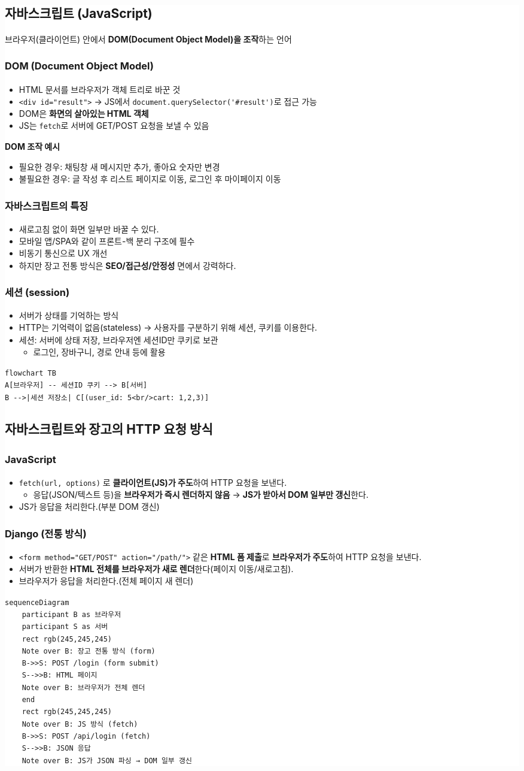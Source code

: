 ## 자바스크립트 (JavaScript)

브라우저(클라이언트) 안에서 **DOM(Document Object Model)을 조작**하는 언어

### **DOM (Document Object Model)**

- HTML 문서를 브라우저가 객체 트리로 바꾼 것
- `<div id="result">` → JS에서 `document.querySelector('#result')`로 접근 가능
- DOM은 **화면의 살아있는 HTML 객체**
- JS는 `fetch`로 서버에 GET/POST 요청을 보낼 수 있음

**DOM 조작 예시**

- 필요한 경우: 채팅창 새 메시지만 추가, 좋아요 숫자만 변경
- 불필요한 경우: 글 작성 후 리스트 페이지로 이동, 로그인 후 마이페이지 이동

### 자바스크립트의 특징

- 새로고침 없이 화면 일부만 바꿀 수 있다.
- 모바일 앱/SPA와 같이 프론트-백 분리 구조에 필수
- 비동기 통신으로 UX 개선
- 하지만 장고 전통 방식은 **SEO/접근성/안정성** 면에서 강력하다.

### 세션 (session)

- 서버가 상태를 기억하는 방식
- HTTP는 기억력이 없음(stateless) → 사용자를 구분하기 위해 세션, 쿠키를 이용한다.
- 세션: 서버에 상태 저장, 브라우저엔 세션ID만 쿠키로 보관
    - 로그인, 장바구니, 경로 안내 등에 활용

```mermaid
flowchart TB
A[브라우저] -- 세션ID 쿠키 --> B[서버]
B -->|세션 저장소| C[(user_id: 5<br/>cart: 1,2,3)]

```

## 자바스크립트와 장고의 HTTP 요청 방식

### JavaScript

- `fetch(url, options)` 로 **클라이언트(JS)가 주도**하여 HTTP 요청을 보낸다.
    - 응답(JSON/텍스트 등)을 **브라우저가 즉시 렌더하지 않음** → **JS가 받아서 DOM 일부만 갱신**한다.
- JS가 응답을 처리한다.(부분 DOM 갱신)

### **Django (전통 방식)**

- `<form method="GET/POST" action="/path/">` 같은 **HTML 폼 제출**로 **브라우저가 주도**하여 HTTP 요청을 보낸다.
- 서버가 반환한 **HTML 전체를 브라우저가 새로 렌더**한다(페이지 이동/새로고침).
- 브라우저가 응답을 처리한다.(전체 페이지 새 렌더)

```mermaid
sequenceDiagram
    participant B as 브라우저
    participant S as 서버
    rect rgb(245,245,245)
    Note over B: 장고 전통 방식 (form)
    B->>S: POST /login (form submit)
    S-->>B: HTML 페이지
    Note over B: 브라우저가 전체 렌더
    end
    rect rgb(245,245,245)
    Note over B: JS 방식 (fetch)
    B->>S: POST /api/login (fetch)
    S-->>B: JSON 응답
    Note over B: JS가 JSON 파싱 → DOM 일부 갱신
```
